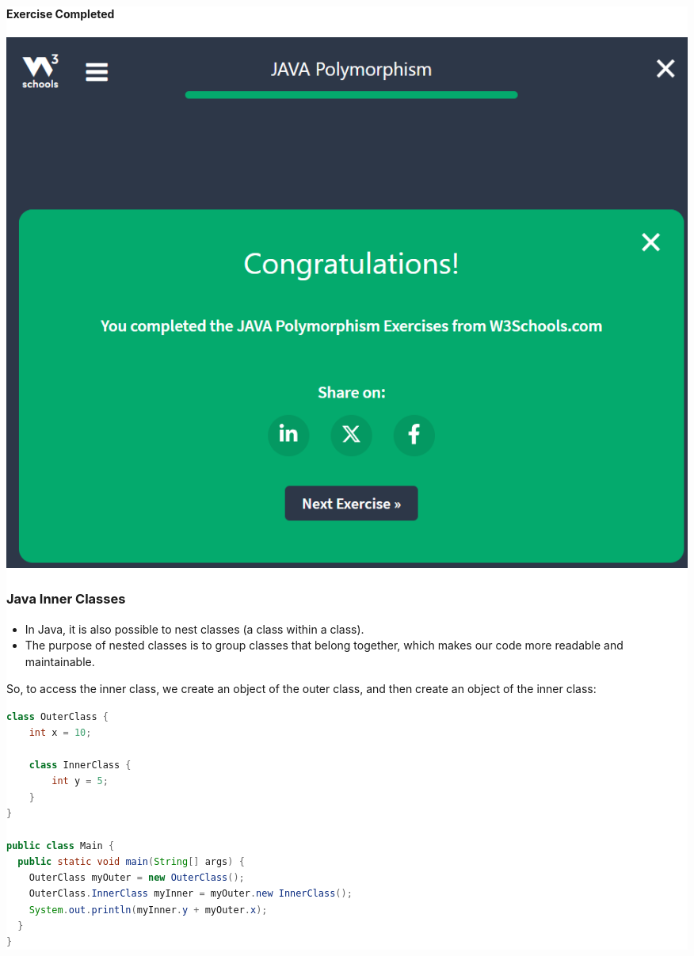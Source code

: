 #### Exercise Completed
![exercise_completed.png](w3schools/week_5/java_polymorphism/exercise_completed.png)

### Java Inner Classes
- In Java, it is also possible to nest classes (a class within a class). 
- The purpose of nested classes is to group classes that belong together, which makes our code more readable and maintainable.

So, to access the inner class, we create an object of the outer class, and then create an object of the inner class:
```java
class OuterClass {
    int x = 10;
    
    class InnerClass {
        int y = 5;
    }
}

public class Main {
  public static void main(String[] args) {
    OuterClass myOuter = new OuterClass();
    OuterClass.InnerClass myInner = myOuter.new InnerClass();
    System.out.println(myInner.y + myOuter.x);
  }
}
```
